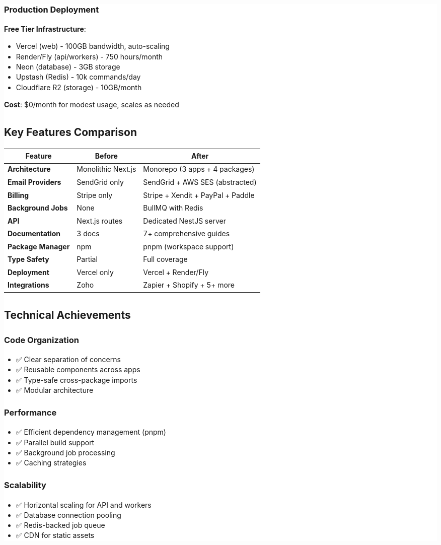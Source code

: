 ### Production Deployment

**Free Tier Infrastructure**:
- Vercel (web) - 100GB bandwidth, auto-scaling
- Render/Fly (api/workers) - 750 hours/month
- Neon (database) - 3GB storage
- Upstash (Redis) - 10k commands/day
- Cloudflare R2 (storage) - 10GB/month

**Cost**: $0/month for modest usage, scales as needed

## Key Features Comparison

| Feature | Before | After |
|---------|--------|-------|
| **Architecture** | Monolithic Next.js | Monorepo (3 apps + 4 packages) |
| **Email Providers** | SendGrid only | SendGrid + AWS SES (abstracted) |
| **Billing** | Stripe only | Stripe + Xendit + PayPal + Paddle |
| **Background Jobs** | None | BullMQ with Redis |
| **API** | Next.js routes | Dedicated NestJS server |
| **Documentation** | 3 docs | 7+ comprehensive guides |
| **Package Manager** | npm | pnpm (workspace support) |
| **Type Safety** | Partial | Full coverage |
| **Deployment** | Vercel only | Vercel + Render/Fly |
| **Integrations** | Zoho | Zapier + Shopify + 5+ more |

## Technical Achievements

### Code Organization
- ✅ Clear separation of concerns
- ✅ Reusable components across apps
- ✅ Type-safe cross-package imports
- ✅ Modular architecture

### Performance
- ✅ Efficient dependency management (pnpm)
- ✅ Parallel build support
- ✅ Background job processing
- ✅ Caching strategies

### Scalability
- ✅ Horizontal scaling for API and workers
- ✅ Database connection pooling
- ✅ Redis-backed job queue
- ✅ CDN for static assets
